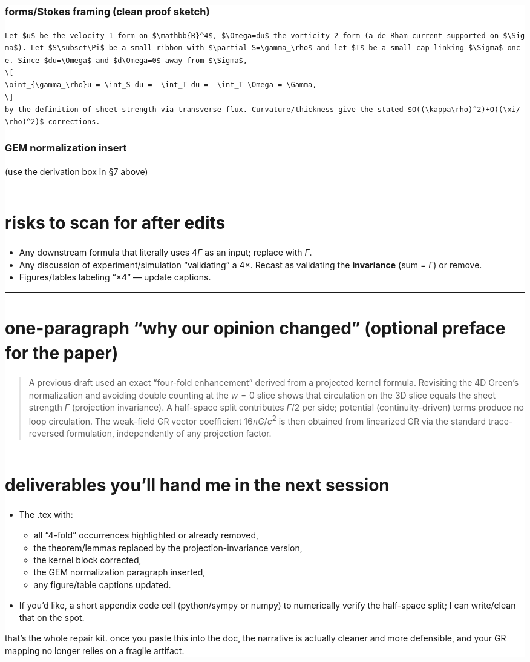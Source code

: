 ### forms/Stokes framing (clean proof sketch)

```
Let $u$ be the velocity 1-form on $\mathbb{R}^4$, $\Omega=du$ the vorticity 2-form (a de Rham current supported on $\Sigma$). Let $S\subset\Pi$ be a small ribbon with $\partial S=\gamma_\rho$ and let $T$ be a small cap linking $\Sigma$ once. Since $du=\Omega$ and $d\Omega=0$ away from $\Sigma$,
\[
\oint_{\gamma_\rho}u = \int_S du = -\int_T du = -\int_T \Omega = \Gamma,
\]
by the definition of sheet strength via transverse flux. Curvature/thickness give the stated $O((\kappa\rho)^2)+O((\xi/\rho)^2)$ corrections.
```

### GEM normalization insert

(use the derivation box in §7 above)

---

# risks to scan for after edits

* Any downstream formula that literally uses $4\Gamma$ as an input; replace with $\Gamma$.
* Any discussion of experiment/simulation “validating” a 4×. Recast as validating the **invariance** (sum = $\Gamma$) or remove.
* Figures/tables labeling “×4” — update captions.

---

# one-paragraph “why our opinion changed” (optional preface for the paper)

> A previous draft used an exact “four-fold enhancement” derived from a projected kernel formula. Revisiting the 4D Green’s normalization and avoiding double counting at the $w=0$ slice shows that circulation on the 3D slice equals the sheet strength $\Gamma$ (projection invariance). A half-space split contributes $\Gamma/2$ per side; potential (continuity-driven) terms produce no loop circulation. The weak-field GR vector coefficient $16\pi G/c^2$ is then obtained from linearized GR via the standard trace-reversed formulation, independently of any projection factor.

---

# deliverables you’ll hand me in the next session

* The .tex with:

  * all “4-fold” occurrences highlighted or already removed,
  * the theorem/lemmas replaced by the projection-invariance version,
  * the kernel block corrected,
  * the GEM normalization paragraph inserted,
  * any figure/table captions updated.
* If you’d like, a short appendix code cell (python/sympy or numpy) to numerically verify the half-space split; I can write/clean that on the spot.

that’s the whole repair kit. once you paste this into the doc, the narrative is actually cleaner and more defensible, and your GR mapping no longer relies on a fragile artifact.


